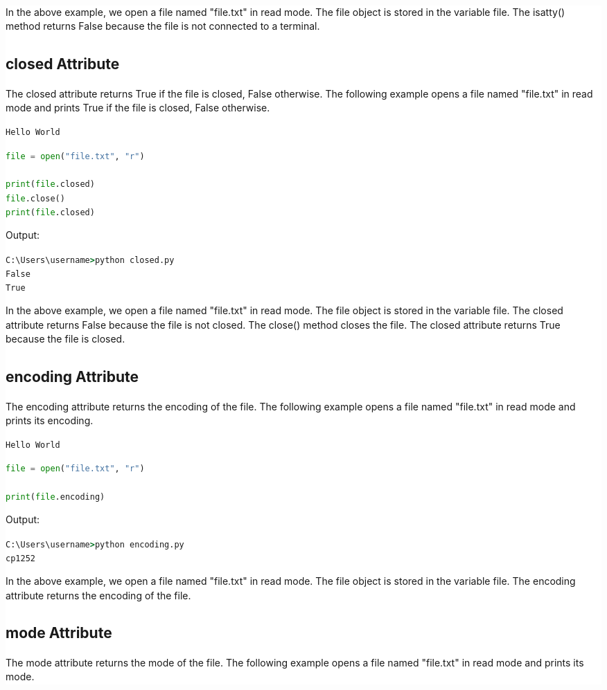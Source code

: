In the above example, we open a file named "file.txt" in read mode. The file object is stored in the variable file. The isatty() method returns False because the file is not connected to a terminal.

## closed Attribute
The closed attribute returns True if the file is closed, False otherwise. The following example opens a file named "file.txt" in read mode and prints True if the file is closed, False otherwise.

```txt title="file.txt" showLineNumbers{1} {1}
Hello World
```

```python title="closed.py" showLineNumbers{1} {1, 3-5}
file = open("file.txt", "r")

print(file.closed)
file.close()
print(file.closed)
```

Output:
```cmd title="command" showLineNumbers{1} {2-6}
C:\Users\username>python closed.py
False
True
```

In the above example, we open a file named "file.txt" in read mode. The file object is stored in the variable file. The closed attribute returns False because the file is not closed. The close() method closes the file. The closed attribute returns True because the file is closed.

## encoding Attribute
The encoding attribute returns the encoding of the file. The following example opens a file named "file.txt" in read mode and prints its encoding.

```txt title="file.txt" showLineNumbers{1} {1}
Hello World
```

```python title="encoding.py" showLineNumbers{1} {1, 3-4}
file = open("file.txt", "r")

print(file.encoding)
```

Output:
```cmd title="command" showLineNumbers{1} {2-6}
C:\Users\username>python encoding.py
cp1252
```

In the above example, we open a file named "file.txt" in read mode. The file object is stored in the variable file. The encoding attribute returns the encoding of the file.

## mode Attribute
The mode attribute returns the mode of the file. The following example opens a file named "file.txt" in read mode and prints its mode.
